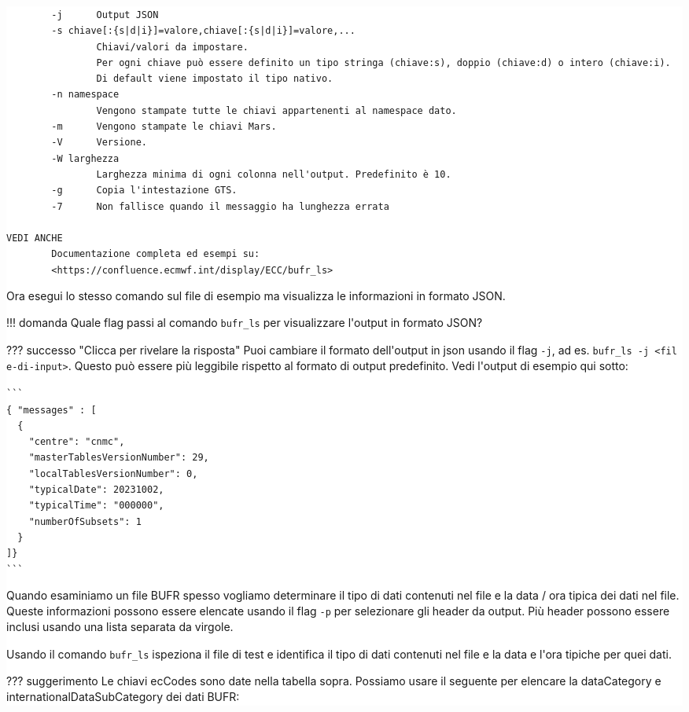 ```
        -j      Output JSON
        -s chiave[:{s|d|i}]=valore,chiave[:{s|d|i}]=valore,...
                Chiavi/valori da impostare.
                Per ogni chiave può essere definito un tipo stringa (chiave:s), doppio (chiave:d) o intero (chiave:i).
                Di default viene impostato il tipo nativo.
        -n namespace
                Vengono stampate tutte le chiavi appartenenti al namespace dato.
        -m      Vengono stampate le chiavi Mars.
        -V      Versione.
        -W larghezza
                Larghezza minima di ogni colonna nell'output. Predefinito è 10.
        -g      Copia l'intestazione GTS.
        -7      Non fallisce quando il messaggio ha lunghezza errata

VEDI ANCHE
        Documentazione completa ed esempi su:
        <https://confluence.ecmwf.int/display/ECC/bufr_ls>
```

Ora esegui lo stesso comando sul file di esempio ma visualizza le informazioni in formato JSON.

!!! domanda
    Quale flag passi al comando `bufr_ls` per visualizzare l'output in formato JSON?

??? successo "Clicca per rivelare la risposta"
    Puoi cambiare il formato dell'output in json usando il flag `-j`, ad es.
    `bufr_ls -j <file-di-input>`. Questo può essere più leggibile rispetto al formato di output predefinito. Vedi l'output di esempio qui sotto:

    ```
    { "messages" : [
      {
        "centre": "cnmc",
        "masterTablesVersionNumber": 29,
        "localTablesVersionNumber": 0,
        "typicalDate": 20231002,
        "typicalTime": "000000",
        "numberOfSubsets": 1
      }
    ]}
    ```

Quando esaminiamo un file BUFR spesso vogliamo determinare il tipo di dati contenuti nel file e la data / ora tipica dei dati nel file. Queste informazioni possono essere elencate usando il flag `-p` per selezionare gli header da output. Più header possono essere inclusi usando una lista separata da virgole.

Usando il comando `bufr_ls` ispeziona il file di test e identifica il tipo di dati contenuti nel file e la data e l'ora tipiche per quei dati.

??? suggerimento
    Le chiavi ecCodes sono date nella tabella sopra. Possiamo usare il seguente per elencare la dataCategory e
    internationalDataSubCategory dei dati BUFR:
